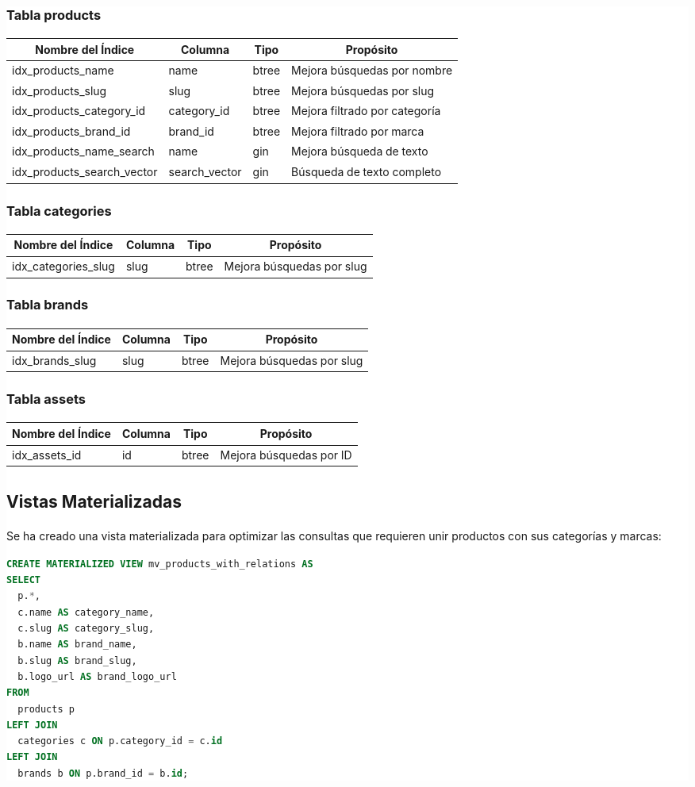 ### Tabla products

| Nombre del Índice | Columna | Tipo | Propósito |
|-------------------|---------|------|-----------|
| idx_products_name | name | btree | Mejora búsquedas por nombre |
| idx_products_slug | slug | btree | Mejora búsquedas por slug |
| idx_products_category_id | category_id | btree | Mejora filtrado por categoría |
| idx_products_brand_id | brand_id | btree | Mejora filtrado por marca |
| idx_products_name_search | name | gin | Mejora búsqueda de texto |
| idx_products_search_vector | search_vector | gin | Búsqueda de texto completo |

### Tabla categories

| Nombre del Índice | Columna | Tipo | Propósito |
|-------------------|---------|------|-----------|
| idx_categories_slug | slug | btree | Mejora búsquedas por slug |

### Tabla brands

| Nombre del Índice | Columna | Tipo | Propósito |
|-------------------|---------|------|-----------|
| idx_brands_slug | slug | btree | Mejora búsquedas por slug |

### Tabla assets

| Nombre del Índice | Columna | Tipo | Propósito |
|-------------------|---------|------|-----------|
| idx_assets_id | id | btree | Mejora búsquedas por ID |

## Vistas Materializadas

Se ha creado una vista materializada para optimizar las consultas que requieren unir productos con sus categorías y marcas:

```sql
CREATE MATERIALIZED VIEW mv_products_with_relations AS
SELECT 
  p.*,
  c.name AS category_name,
  c.slug AS category_slug,
  b.name AS brand_name,
  b.slug AS brand_slug,
  b.logo_url AS brand_logo_url
FROM 
  products p
LEFT JOIN 
  categories c ON p.category_id = c.id
LEFT JOIN 
  brands b ON p.brand_id = b.id;
```

